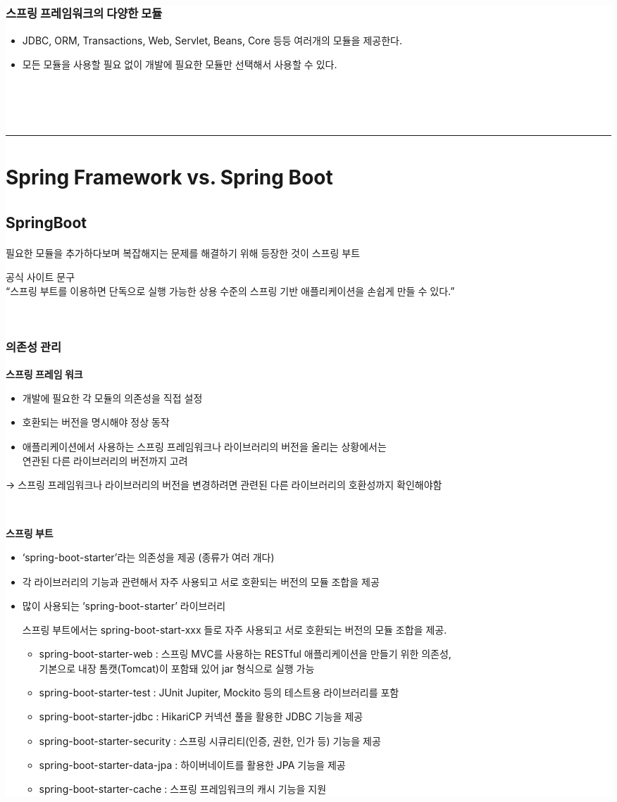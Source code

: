 ### 스프링 프레임워크의 다양한 모듈

-   JDBC, ORM, Transactions, Web, Servlet, Beans, Core 등등 여러개의 모듈을 제공한다.

-   모든 모듈을 사용할 필요 없이 개발에 필요한 모듈만 선택해서 사용할 수 있다.

<br>
<br>
<br>

---

# Spring Framework vs. Spring Boot
## SpringBoot                                 
필요한 모듈을 추가하다보며 복잡해지는 문제를 해결하기 위해 등장한 것이 스프링 부트                                 
                                                                  
공식 사이트 문구                                                                  
“스프링 부트를 이용하면 단독으로 실행 가능한 상용 수준의 스프링 기반 애플리케이션을 손쉽게 만들 수 있다.”                                 

<br>

### 의존성 관리
**스프링 프레임 워크**

- 개발에 필요한 각 모듈의 의존성을 직접 설정

- 호환되는 버전을 명시해야 정상 동작
                                 
- 애플리케이션에서 사용하는 스프링 프레임워크나 라이브러리의 버전을 올리는 상황에서는                       
  연관된 다른 라이브러리의 버전까지 고려                                 
                                 

→ 스프링 프레임워크나 라이브러리의 버전을 변경하려면 관련된 다른 라이브러리의 호환성까지 확인해야함

<br>

**스프링 부트**

- ‘spring-boot-starter’라는 의존성을 제공 (종류가 여러 개다)

- 각 라이브러리의 기능과 관련해서 자주 사용되고 서로 호환되는 버전의 모듈 조합을 제공

- 많이 사용되는 ‘spring-boot-starter’ 라이브러리

  스프링 부트에서는 spring-boot-start-xxx 들로 자주 사용되고 서로 호환되는 버전의 모듈 조합을 제공.                            

  - spring-boot-starter-web : 스프링 MVC를 사용하는 RESTful 애플리케이션을 만들기 위한 의존성,                             
    기본으로 내장 톰캣(Tomcat)이 포함돼 있어 jar 형식으로 실행 가능                                                                                         

  - spring-boot-starter-test : JUnit Jupiter, Mockito 등의 테스트용 라이브러리를 포함                                                                          
           
  - spring-boot-starter-jdbc : HikariCP 커넥션 풀을 활용한 JDBC 기능을 제공                                                
            
  - spring-boot-starter-security : 스프링 시큐리티(인증, 권한, 인가 등) 기능을 제공                                         
                   
  - spring-boot-starter-data-jpa : 하이버네이트를 활용한 JPA 기능을 제공                                                 
                                      
  - spring-boot-starter-cache : 스프링 프레임워크의 캐시 기능을 지원                            
